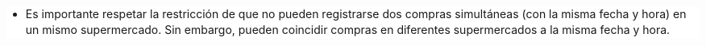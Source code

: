 - Es importante respetar la restricción de que no pueden registrarse dos compras simultáneas (con la misma fecha y hora) en un mismo supermercado. Sin embargo, pueden coincidir compras en diferentes supermercados a la misma fecha y hora.
